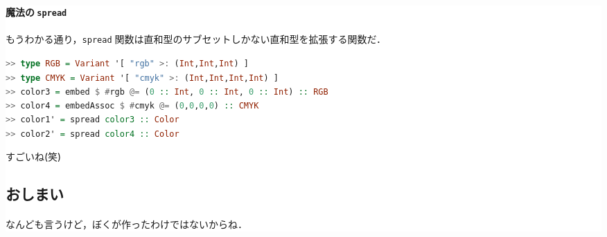 #### 魔法の `spread`

もうわかる通り，`spread` 関数は直和型のサブセットしかない直和型を拡張する関数だ．

```Haskell
>> type RGB = Variant '[ "rgb" >: (Int,Int,Int) ]
>> type CMYK = Variant '[ "cmyk" >: (Int,Int,Int,Int) ]
>> color3 = embed $ #rgb @= (0 :: Int, 0 :: Int, 0 :: Int) :: RGB
>> color4 = embedAssoc $ #cmyk @= (0,0,0,0) :: CMYK
>> color1' = spread color3 :: Color
>> color2' = spread color4 :: Color
```

すごいね(笑)

## おしまい

なんども言うけど，ぼくが作ったわけではないからね．
